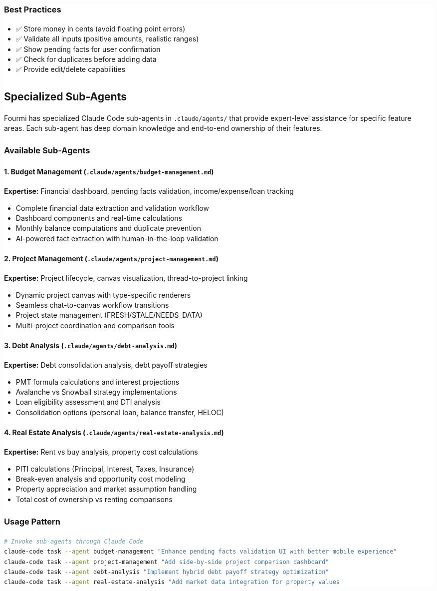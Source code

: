 ### Best Practices
- ✅ Store money in cents (avoid floating point errors)
- ✅ Validate all inputs (positive amounts, realistic ranges)
- ✅ Show pending facts for user confirmation
- ✅ Check for duplicates before adding data
- ✅ Provide edit/delete capabilities

## Specialized Sub-Agents

Fourmi has specialized Claude Code sub-agents in `.claude/agents/` that provide expert-level assistance for specific feature areas. Each sub-agent has deep domain knowledge and end-to-end ownership of their features.

### Available Sub-Agents

#### 1. Budget Management (`.claude/agents/budget-management.md`)
**Expertise:** Financial dashboard, pending facts validation, income/expense/loan tracking
- Complete financial data extraction and validation workflow
- Dashboard components and real-time calculations
- Monthly balance computations and duplicate prevention
- AI-powered fact extraction with human-in-the-loop validation

#### 2. Project Management (`.claude/agents/project-management.md`)
**Expertise:** Project lifecycle, canvas visualization, thread-to-project linking
- Dynamic project canvas with type-specific renderers
- Seamless chat-to-canvas workflow transitions
- Project state management (FRESH/STALE/NEEDS_DATA)
- Multi-project coordination and comparison tools

#### 3. Debt Analysis (`.claude/agents/debt-analysis.md`)
**Expertise:** Debt consolidation analysis, debt payoff strategies
- PMT formula calculations and interest projections
- Avalanche vs Snowball strategy implementations
- Loan eligibility assessment and DTI analysis
- Consolidation options (personal loan, balance transfer, HELOC)

#### 4. Real Estate Analysis (`.claude/agents/real-estate-analysis.md`)
**Expertise:** Rent vs buy analysis, property cost calculations
- PITI calculations (Principal, Interest, Taxes, Insurance)
- Break-even analysis and opportunity cost modeling
- Property appreciation and market assumption handling
- Total cost of ownership vs renting comparisons

### Usage Pattern

```bash
# Invoke sub-agents through Claude Code
claude-code task --agent budget-management "Enhance pending facts validation UI with better mobile experience"
claude-code task --agent project-management "Add side-by-side project comparison dashboard"
claude-code task --agent debt-analysis "Implement hybrid debt payoff strategy optimization"
claude-code task --agent real-estate-analysis "Add market data integration for property values"
```
